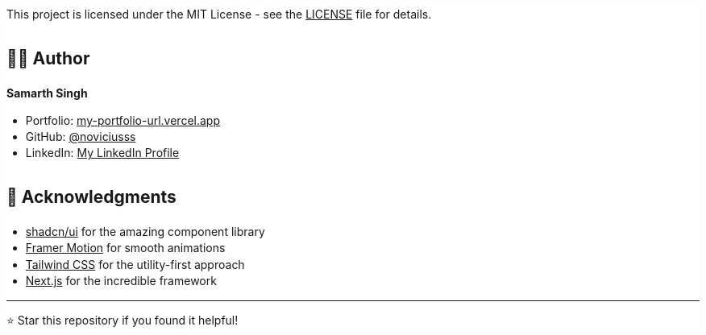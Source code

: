 This project is licensed under the MIT License - see the [LICENSE](LICENSE) file for details.

## 👨‍💻 Author

**Samarth Singh**
- Portfolio: [my-portfolio-url.vercel.app](https://portfolio-noviciusss.vercel.app/)
- GitHub: [@noviciusss](https://github.com/noviciusss)
- LinkedIn: [My LinkedIn Profile](https://www.linkedin.com/in/spsamar/)

## 🙏 Acknowledgments

- [shadcn/ui](https://ui.shadcn.com/) for the amazing component library
- [Framer Motion](https://www.framer.com/motion/) for smooth animations
- [Tailwind CSS](https://tailwindcss.com/) for the utility-first approach
- [Next.js](https://nextjs.org/) for the incredible framework

---

⭐ Star this repository if you found it helpful!